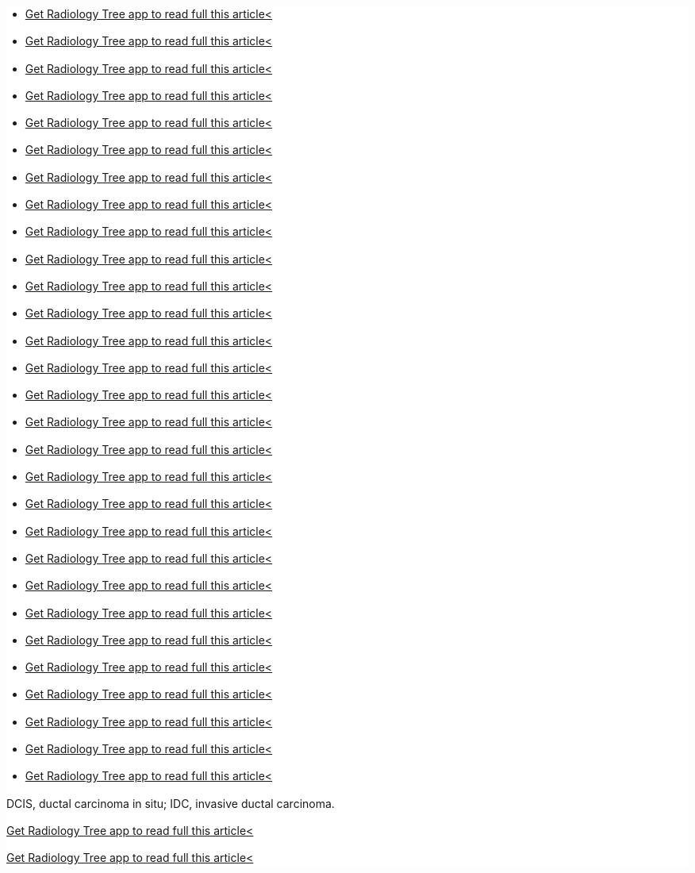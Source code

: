 - [Get Radiology Tree app to read full this article<](https://clinicalpub.com/app)

- [Get Radiology Tree app to read full this article<](https://clinicalpub.com/app)

- [Get Radiology Tree app to read full this article<](https://clinicalpub.com/app)

- [Get Radiology Tree app to read full this article<](https://clinicalpub.com/app)

- [Get Radiology Tree app to read full this article<](https://clinicalpub.com/app)

- [Get Radiology Tree app to read full this article<](https://clinicalpub.com/app)

- [Get Radiology Tree app to read full this article<](https://clinicalpub.com/app)

- [Get Radiology Tree app to read full this article<](https://clinicalpub.com/app)

- [Get Radiology Tree app to read full this article<](https://clinicalpub.com/app)


- [Get Radiology Tree app to read full this article<](https://clinicalpub.com/app)

- [Get Radiology Tree app to read full this article<](https://clinicalpub.com/app)

- [Get Radiology Tree app to read full this article<](https://clinicalpub.com/app)

- [Get Radiology Tree app to read full this article<](https://clinicalpub.com/app)

- [Get Radiology Tree app to read full this article<](https://clinicalpub.com/app)

- [Get Radiology Tree app to read full this article<](https://clinicalpub.com/app)

- [Get Radiology Tree app to read full this article<](https://clinicalpub.com/app)


- [Get Radiology Tree app to read full this article<](https://clinicalpub.com/app)

- [Get Radiology Tree app to read full this article<](https://clinicalpub.com/app)

- [Get Radiology Tree app to read full this article<](https://clinicalpub.com/app)

- [Get Radiology Tree app to read full this article<](https://clinicalpub.com/app)

- [Get Radiology Tree app to read full this article<](https://clinicalpub.com/app)

- [Get Radiology Tree app to read full this article<](https://clinicalpub.com/app)

- [Get Radiology Tree app to read full this article<](https://clinicalpub.com/app)

- [Get Radiology Tree app to read full this article<](https://clinicalpub.com/app)

- [Get Radiology Tree app to read full this article<](https://clinicalpub.com/app)

- [Get Radiology Tree app to read full this article<](https://clinicalpub.com/app)

- [Get Radiology Tree app to read full this article<](https://clinicalpub.com/app)

- [Get Radiology Tree app to read full this article<](https://clinicalpub.com/app)

- [Get Radiology Tree app to read full this article<](https://clinicalpub.com/app)


DCIS, ductal carcinoma in situ; IDC, invasive ductal carcinoma.


[Get Radiology Tree app to read full this article<](https://clinicalpub.com/app)

[Get Radiology Tree app to read full this article<](https://clinicalpub.com/app)
